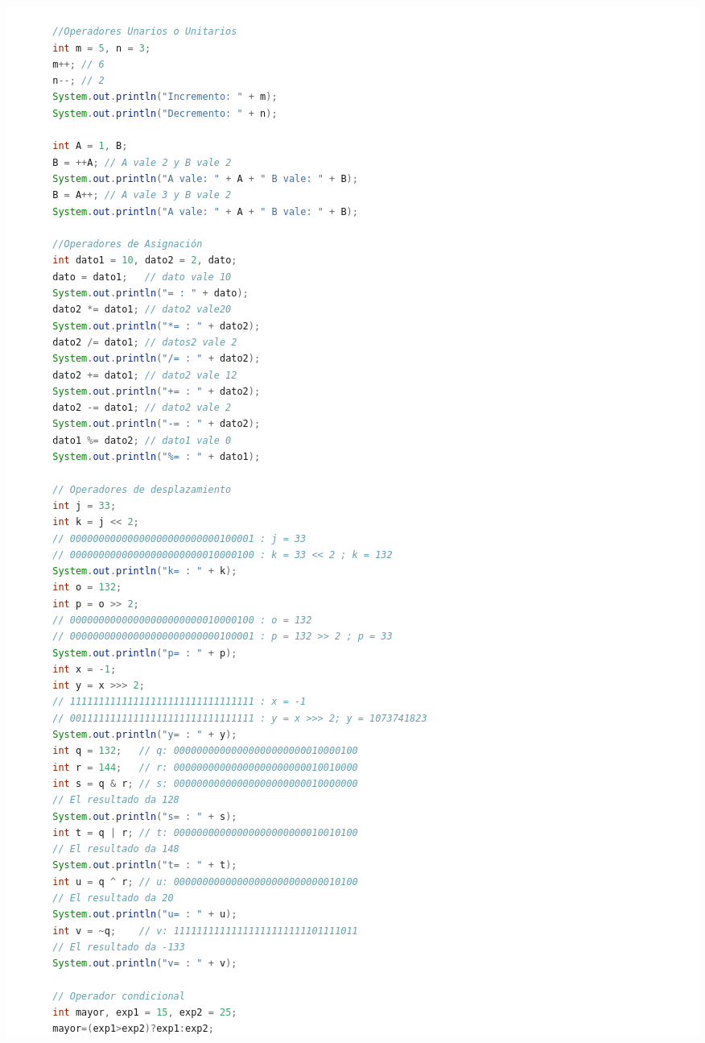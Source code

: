 ```java

        //Operadores Unarios o Unitarios
        int m = 5, n = 3;
        m++; // 6
        n--; // 2
        System.out.println("Incremento: " + m);
        System.out.println("Decremento: " + n);

        int A = 1, B;
        B = ++A; // A vale 2 y B vale 2
        System.out.println("A vale: " + A + " B vale: " + B);
        B = A++; // A vale 3 y B vale 2
        System.out.println("A vale: " + A + " B vale: " + B);

        //Operadores de Asignación
        int dato1 = 10, dato2 = 2, dato;
        dato = dato1;   // dato vale 10
        System.out.println("= : " + dato);
        dato2 *= dato1; // dato2 vale20
        System.out.println("*= : " + dato2);
        dato2 /= dato1; // datos2 vale 2
        System.out.println("/= : " + dato2);
        dato2 += dato1; // dato2 vale 12
        System.out.println("+= : " + dato2);
        dato2 -= dato1; // dato2 vale 2
        System.out.println("-= : " + dato2);
        dato1 %= dato2; // dato1 vale 0
        System.out.println("%= : " + dato1);

        // Operadores de desplazamiento
        int j = 33;
        int k = j << 2;
        // 00000000000000000000000000100001 : j = 33
        // 00000000000000000000000010000100 : k = 33 << 2 ; k = 132
        System.out.println("k= : " + k);
        int o = 132;
        int p = o >> 2;
        // 00000000000000000000000010000100 : o = 132    
        // 00000000000000000000000000100001 : p = 132 >> 2 ; p = 33
        System.out.println("p= : " + p);
        int x = -1;
        int y = x >>> 2;
        // 11111111111111111111111111111111 : x = -1
        // 00111111111111111111111111111111 : y = x >>> 2; y = 1073741823
        System.out.println("y= : " + y);
        int q = 132;   // q: 00000000000000000000000010000100
        int r = 144;   // r: 00000000000000000000000010010000
        int s = q & r; // s: 00000000000000000000000010000000 
        // El resultado da 128
        System.out.println("s= : " + s);
        int t = q | r; // t: 00000000000000000000000010010100 
        // El resultado da 148
        System.out.println("t= : " + t);
        int u = q ^ r; // u: 00000000000000000000000000010100 
        // El resultado da 20 
        System.out.println("u= : " + u);
        int v = ~q;    // v: 11111111111111111111111101111011 
        // El resultado da -133 
        System.out.println("v= : " + v);
        
        // Operador condicional
        int mayor, exp1 = 15, exp2 = 25;
        mayor=(exp1>exp2)?exp1:exp2;
```